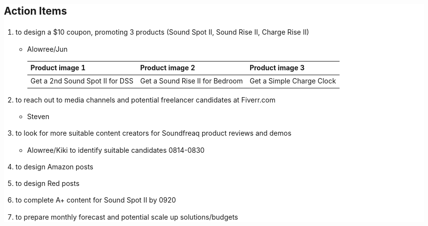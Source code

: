 ## Action Items

1. to design a $10 coupon, promoting 3 products (Sound Spot II, Sound Rise II, Charge Rise II)

   - Alowree/Jun

     | Product image 1                 | Product image 2                 | Product image 3           |
     | ------------------------------- | ------------------------------- | ------------------------- |
     | Get a 2nd Sound Spot II for DSS | Get a Sound Rise II for Bedroom | Get a Simple Charge Clock |

2. to reach out to media channels and potential freelancer candidates at Fiverr.com
   - Steven
3. to look for more suitable content creators for Soundfreaq product reviews and demos
   - Alowree/Kiki to identify suitable candidates 0814-0830
4. to design Amazon posts
5. to design Red posts
6. to complete A+ content for Sound Spot II by 0920
7. to prepare monthly forecast and potential scale up solutions/budgets
